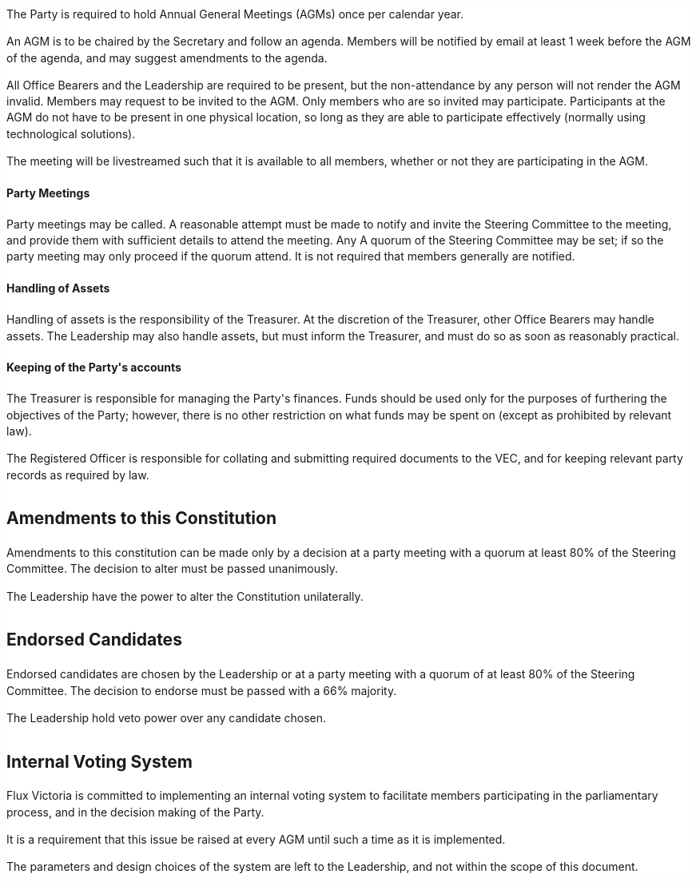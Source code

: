 The Party is required to hold Annual General Meetings (AGMs) once per calendar year.

An AGM is to be chaired by the Secretary and follow an agenda. Members will be notified by email at least 1 week before the AGM of the agenda, and may suggest amendments to the agenda.

All Office Bearers and the Leadership are required to be present, but the non-attendance by any person will not render the AGM invalid. Members may request to be invited to the AGM. Only members who are so invited may participate. Participants at the AGM do not have to be present in one physical location, so long as they are able to participate effectively (normally using technological solutions).

The meeting will be livestreamed such that it is available to all members, whether or not they are participating in the AGM.

#### Party Meetings

Party meetings may be called. A reasonable attempt must be made to notify and invite the Steering Committee to the meeting, and provide them with sufficient details to attend the meeting. Any  A quorum of the Steering Committee may be set; if so the party meeting may only proceed if the quorum attend. It is not required that members generally are notified.

#### Handling of Assets

Handling of assets is the responsibility of the Treasurer. At the discretion of the Treasurer, other Office Bearers may handle assets. The Leadership may also handle assets, but must inform the Treasurer, and must do so as soon as reasonably practical.

#### Keeping of the Party's accounts

The Treasurer is responsible for managing the Party's finances. Funds should be used only for the purposes of furthering the objectives of the Party; however, there is no other restriction on what funds may be spent on (except as prohibited by relevant law). 

The Registered Officer is responsible for collating and submitting required documents to the VEC, and for keeping relevant party records as required by law.

## Amendments to this Constitution

Amendments to this constitution can be made only by a decision at a party meeting with a quorum at least 80% of the Steering Committee. The decision to alter must be passed unanimously. 

The Leadership have the power to alter the Constitution unilaterally.

## Endorsed Candidates

Endorsed candidates are chosen by the Leadership or at a party meeting with a quorum of at least 80% of the Steering Committee. The decision to endorse must be passed with a 66% majority. 

The Leadership hold veto power over any candidate chosen.

## Internal Voting System

Flux Victoria is committed to implementing an internal voting system to facilitate members participating in the parliamentary process, and in the decision making of the Party. 

It is a requirement that this issue be raised at every AGM until such a time as it is implemented.

The parameters and design choices of the system are left to the Leadership, and not within the scope of this document. 
